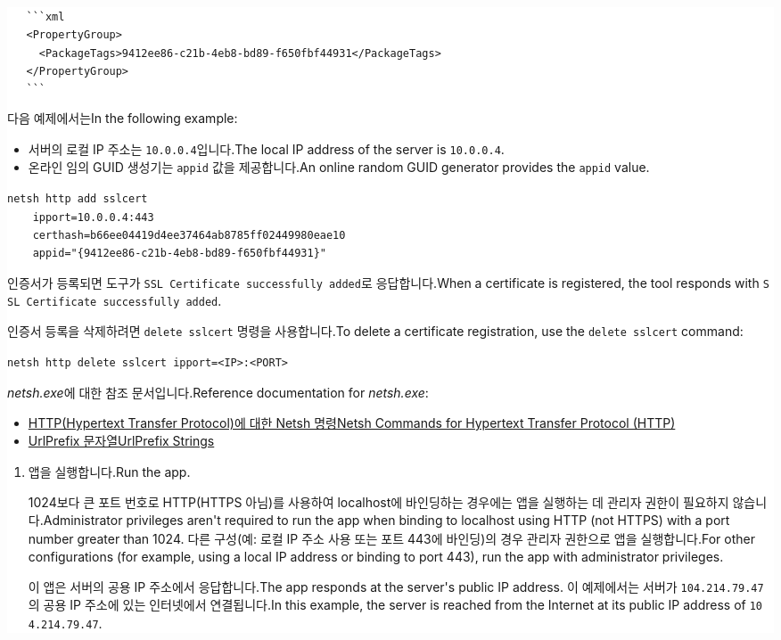        ```xml
       <PropertyGroup>
         <PackageTags>9412ee86-c21b-4eb8-bd89-f650fbf44931</PackageTags>
       </PropertyGroup>
       ```

   <span data-ttu-id="e3b0e-267">다음 예제에서는</span><span class="sxs-lookup"><span data-stu-id="e3b0e-267">In the following example:</span></span>

   * <span data-ttu-id="e3b0e-268">서버의 로컬 IP 주소는 `10.0.0.4`입니다.</span><span class="sxs-lookup"><span data-stu-id="e3b0e-268">The local IP address of the server is `10.0.0.4`.</span></span>
   * <span data-ttu-id="e3b0e-269">온라인 임의 GUID 생성기는 `appid` 값을 제공합니다.</span><span class="sxs-lookup"><span data-stu-id="e3b0e-269">An online random GUID generator provides the `appid` value.</span></span>

   ```console
   netsh http add sslcert 
       ipport=10.0.0.4:443 
       certhash=b66ee04419d4ee37464ab8785ff02449980eae10 
       appid="{9412ee86-c21b-4eb8-bd89-f650fbf44931}"
   ```

   <span data-ttu-id="e3b0e-270">인증서가 등록되면 도구가 `SSL Certificate successfully added`로 응답합니다.</span><span class="sxs-lookup"><span data-stu-id="e3b0e-270">When a certificate is registered, the tool responds with `SSL Certificate successfully added`.</span></span>

   <span data-ttu-id="e3b0e-271">인증서 등록을 삭제하려면 `delete sslcert` 명령을 사용합니다.</span><span class="sxs-lookup"><span data-stu-id="e3b0e-271">To delete a certificate registration, use the `delete sslcert` command:</span></span>

   ```console
   netsh http delete sslcert ipport=<IP>:<PORT>
   ```

   <span data-ttu-id="e3b0e-272">*netsh.exe*에 대한 참조 문서입니다.</span><span class="sxs-lookup"><span data-stu-id="e3b0e-272">Reference documentation for *netsh.exe*:</span></span>

   * [<span data-ttu-id="e3b0e-273">HTTP(Hypertext Transfer Protocol)에 대한 Netsh 명령</span><span class="sxs-lookup"><span data-stu-id="e3b0e-273">Netsh Commands for Hypertext Transfer Protocol (HTTP)</span></span>](https://technet.microsoft.com/library/cc725882.aspx)
   * [<span data-ttu-id="e3b0e-274">UrlPrefix 문자열</span><span class="sxs-lookup"><span data-stu-id="e3b0e-274">UrlPrefix Strings</span></span>](/windows/win32/http/urlprefix-strings)

1. <span data-ttu-id="e3b0e-275">앱을 실행합니다.</span><span class="sxs-lookup"><span data-stu-id="e3b0e-275">Run the app.</span></span>

   <span data-ttu-id="e3b0e-276">1024보다 큰 포트 번호로 HTTP(HTTPS 아님)를 사용하여 localhost에 바인딩하는 경우에는 앱을 실행하는 데 관리자 권한이 필요하지 않습니다.</span><span class="sxs-lookup"><span data-stu-id="e3b0e-276">Administrator privileges aren't required to run the app when binding to localhost using HTTP (not HTTPS) with a port number greater than 1024.</span></span> <span data-ttu-id="e3b0e-277">다른 구성(예: 로컬 IP 주소 사용 또는 포트 443에 바인딩)의 경우 관리자 권한으로 앱을 실행합니다.</span><span class="sxs-lookup"><span data-stu-id="e3b0e-277">For other configurations (for example, using a local IP address or binding to port 443), run the app with administrator privileges.</span></span>

   <span data-ttu-id="e3b0e-278">이 앱은 서버의 공용 IP 주소에서 응답합니다.</span><span class="sxs-lookup"><span data-stu-id="e3b0e-278">The app responds at the server's public IP address.</span></span> <span data-ttu-id="e3b0e-279">이 예제에서는 서버가 `104.214.79.47`의 공용 IP 주소에 있는 인터넷에서 연결됩니다.</span><span class="sxs-lookup"><span data-stu-id="e3b0e-279">In this example, the server is reached from the Internet at its public IP address of `104.214.79.47`.</span></span>
